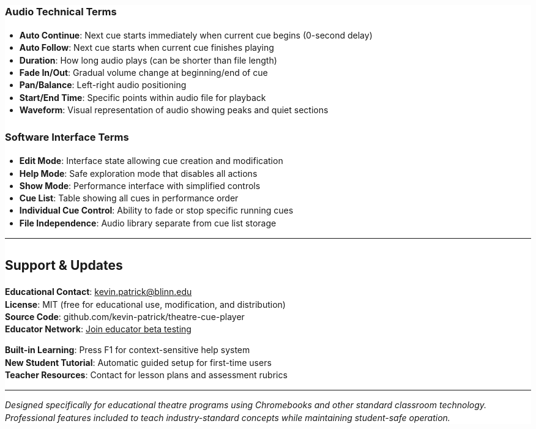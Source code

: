 ### Audio Technical Terms
- **Auto Continue**: Next cue starts immediately when current cue begins (0-second delay)
- **Auto Follow**: Next cue starts when current cue finishes playing
- **Duration**: How long audio plays (can be shorter than file length)
- **Fade In/Out**: Gradual volume change at beginning/end of cue
- **Pan/Balance**: Left-right audio positioning
- **Start/End Time**: Specific points within audio file for playback
- **Waveform**: Visual representation of audio showing peaks and quiet sections

### Software Interface Terms
- **Edit Mode**: Interface state allowing cue creation and modification
- **Help Mode**: Safe exploration mode that disables all actions
- **Show Mode**: Performance interface with simplified controls
- **Cue List**: Table showing all cues in performance order
- **Individual Cue Control**: Ability to fade or stop specific running cues
- **File Independence**: Audio library separate from cue list storage

---

## Support & Updates

**Educational Contact**: kevin.patrick@blinn.edu  
**License**: MIT (free for educational use, modification, and distribution)  
**Source Code**: github.com/kevin-patrick/theatre-cue-player  
**Educator Network**: [Join educator beta testing](https://forms.gle/JNS7qw5vzpr4eX5BA)

**Built-in Learning**: Press F1 for context-sensitive help system  
**New Student Tutorial**: Automatic guided setup for first-time users  
**Teacher Resources**: Contact for lesson plans and assessment rubrics

---

*Designed specifically for educational theatre programs using Chromebooks and other standard classroom technology. Professional features included to teach industry-standard concepts while maintaining student-safe operation.*